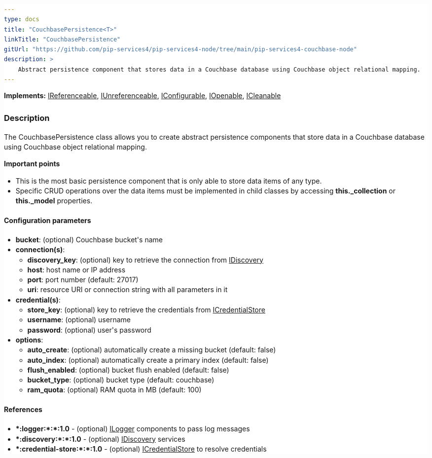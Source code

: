 ```yaml
---
type: docs
title: "CouchbasePersistence<T>"
linkTitle: "CouchbasePersistence"
gitUrl: "https://github.com/pip-services4/pip-services4-node/tree/main/pip-services4-couchbase-node"
description: >
    Abstract persistence component that stores data in a Couchbase database using Couchbase object relational mapping.
---
```


**Implements:** [IReferenceable](../../../components/refer/ireferenceable), [IUnreferenceable](../../../components/refer/iunreferenceable), [IConfigurable](../../../components/config/iconfigurable), [IOpenable](../../../components/run/iopenable), [ICleanable](../../../components/run/icleanable)

### Description
The CouchbasePersistence class allows you to create abstract persistence components that store data in a Couchbase database using Couchbase object relational mapping.
    
**Important points**    
    
- This is the most basic persistence component that is only able to store data items of any type. 
- Specific CRUD operations over the data items must be implemented in child classes by accessing **this._collection** or **this._model** properties.

#### Configuration parameters


- **bucket**: (optional) Couchbase bucket's name
- **connection(s)**:    
  - **discovery_key**: (optional) key to retrieve the connection from [IDiscovery](../../../config/connect/idiscovery)
  - **host**: host name or IP address
  - **port**: port number (default: 27017)
  - **uri**: resource URI or connection string with all parameters in it
- **credential(s)**:    
  - **store_key**: (optional) key to retrieve the credentials from [ICredentialStore](../../../config/auth/icredential_store)
  - **username**: (optional) username
  - **password**: (optional) user's password
- **options**:
  - **auto_create**: (optional) automatically create a missing bucket (default: false)
  - **auto_index**: (optional) automatically create a primary index (default: false)
  - **flush_enabled**: (optional) bucket flush enabled (default: false)
  - **bucket_type**: (optional) bucket type (default: couchbase)
  - **ram_quota**: (optional) RAM quota in MB (default: 100)


#### References
- **\*:logger:\*:\*:1.0** - (optional) [ILogger](../../../observability/log/ilogger) components to pass log messages
- **\*:discovery:\*:\*:1.0** - (optional) [IDiscovery](../../../config/connect/idiscovery) services
- **\*:credential-store:\*:\*:1.0** - (optional) [ICredentialStore](../../../config/auth/icredential_store) to resolve credentials
